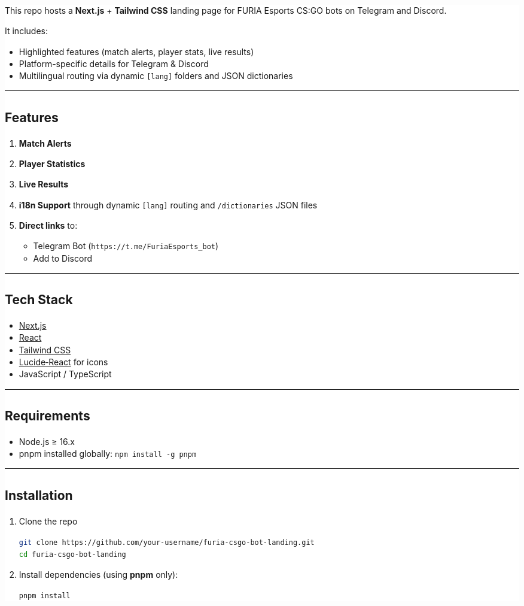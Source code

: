This repo hosts a **Next.js** + **Tailwind CSS** landing page for FURIA Esports CS\:GO bots on Telegram and Discord.

It includes:

* Highlighted features (match alerts, player stats, live results)
* Platform-specific details for Telegram & Discord
* Multilingual routing via dynamic `[lang]` folders and JSON dictionaries

---

## Features

1. **Match Alerts**
2. **Player Statistics**
3. **Live Results**
4. **i18n Support** through dynamic `[lang]` routing and `/dictionaries` JSON files
5. **Direct links** to:

   * Telegram Bot (`https://t.me/FuriaEsports_bot`)
   * Add to Discord

---

## Tech Stack

* [Next.js](https://nextjs.org/)
* [React](https://reactjs.org/)
* [Tailwind CSS](https://tailwindcss.com/)
* [Lucide‑React](https://lucide.dev/) for icons
* JavaScript / TypeScript

---

## Requirements

* Node.js ≥ 16.x
* pnpm installed globally: `npm install -g pnpm`

---

## Installation

1. Clone the repo

   ```bash
   git clone https://github.com/your-username/furia-csgo-bot-landing.git
   cd furia-csgo-bot-landing
   ```

2. Install dependencies (using **pnpm** only):

   ```bash
   pnpm install
   ```
